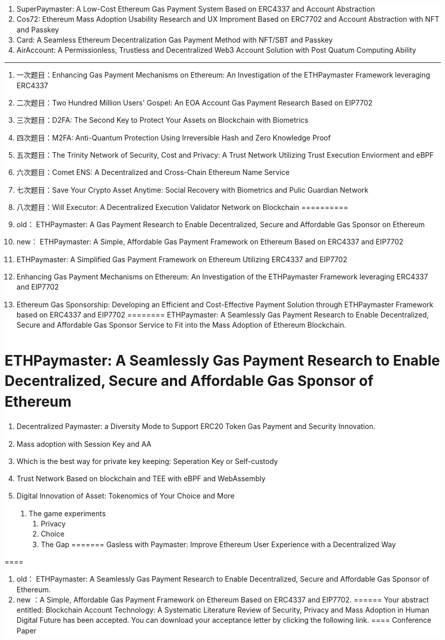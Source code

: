 1. SuperPaymaster: A Low-Cost Ethereum Gas Payment System Based on ERC4337 and Account Abstraction
2. Cos72: Ethereum Mass Adoption Usability Research and UX Improment Based on ERC7702 and Account Abstraction with NFT and Passkey
3. Card: A Seamless Ethereum Decentralization Gas Payment Method with NFT/SBT and Passkey
4. AirAccount: A Permissionless, Trustless and Decentralized Web3 Account Solution with Post Quatum Computing Ability

---- --
1. 一次题目：Enhancing Gas Payment Mechanisms on Ethereum: An Investigation of the ETHPaymaster Framework leveraging ERC4337
2. 二次题目：Two Hundred Million Users' Gospel: An EOA Account Gas Payment Research Based on EIP7702
3. 三次题目：D2FA: The Second Key to Protect Your Assets on Blockchain with Biometrics 
4. 四次题目：M2FA: Anti-Quantum Protection Using Irreversible Hash and Zero Knowledge Proof
5. 五次题目：The Trinity Network of Security, Cost and Privacy: A Trust Network Utilizing Trust Execution Enviorment and eBPF
6. 六次题目：Comet ENS: A Decentralized and Cross-Chain Ethereum Name Service
7. 七次题目：Save Your Crypto Asset Anytime: Social Recovery with Biometrics and Pulic Guardian Network
8. 八次题目：Will Executor: A Decentralized Execution Validator Network on Blockchain
==========

1. old： ETHPaymaster: A Gas Payment Research to Enable Decentralized, Secure and Affordable Gas Sponsor on Ethereum 
2. new： ETHPaymaster: A Simple, Affordable Gas Payment Framework on Ethereum Based on ERC4337 and EIP7702
3. ETHPaymaster: A Simplified Gas Payment Framework on Ethereum Utilizing ERC4337 and EIP7702
4. Enhancing Gas Payment Mechanisms on Ethereum: An Investigation of the ETHPaymaster Framework leveraging ERC4337 and EIP7702
5. Ethereum Gas Sponsorship: Developing an Efficient and Cost-Effective Payment Solution through ETHPaymaster Framework based on ERC4337 and EIP7702
========
ETHPaymaster: A Seamlessly Gas Payment Research to Enable Decentralized, Secure and Affordable Gas Sponsor Service to Fit into the Mass Adoption of Ethereum Blockchain.

ETHPaymaster: A Seamlessly Gas Payment Research to Enable Decentralized, Secure and Affordable Gas Sponsor of Ethereum
========
1. Decentralized Paymaster: a Diversity Mode to Support ERC20 Token Gas Payment and Security Innovation.

2. Mass adoption with Session Key and AA
3. Which is the best way for private key keeping: Seperation Key or Self-custody
4. Trust Network Based on blockchain and TEE with eBPF and WebAssembly
5. Digital Innovation of Asset: Tokenomics of Your Choice and More
   1. The game experiments
	  1. Privacy
	  2. Choice
	  3. The Gap
=======
Gasless with Paymaster: Improve Ethereum User Experience with a  Decentralized Way

====
1. old：  ETHPaymaster: A Seamlessly Gas Payment Research to Enable Decentralized, Secure and Affordable Gas Sponsor of Ethereum.
2. new ：A Simple, Affordable Gas Payment Framework on Ethereum Based on ERC4337 and EIP7702.
======
Your abstract entitled: Blockchain Account Technology: A Systematic Literature Review of Security, Privacy and Mass Adoption in Human Digital Future has been accepted. You can download your acceptance letter by clicking the following link. 
====
Conference Paper

